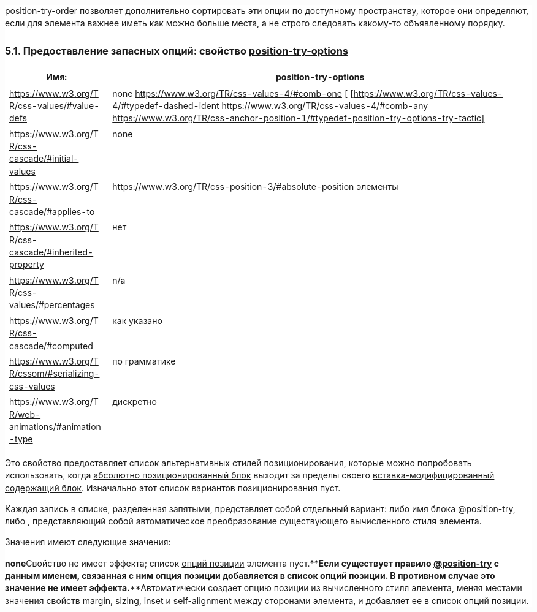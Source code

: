 [position-try-order](https://www.w3.org/TR/css-anchor-position-1/#propdef-position-try-order) позволяет дополнительно сортировать эти опции по доступному пространству, которое они определяют, если для элемента важнее иметь как можно больше места, а не строго следовать какому-то объявленному порядку.

### 5.1. Предоставление запасных опций: свойство [position-try-options](https://www.w3.org/TR/css-anchor-position-1/#propdef-position-try-options)

| Имя: | position-try-options |
| --- | --- |
| https://www.w3.org/TR/css-values/#value-defs | none https://www.w3.org/TR/css-values-4/#comb-one [ [https://www.w3.org/TR/css-values-4/#typedef-dashed-ident https://www.w3.org/TR/css-values-4/#comb-any https://www.w3.org/TR/css-anchor-position-1/#typedef-position-try-options-try-tactic] | inset-area( https://www.w3.org/TR/css-anchor-position-1/#propdef-inset-area ) ]https://www.w3.org/TR/css-values-4/#mult-comma |
| https://www.w3.org/TR/css-cascade/#initial-values | none |
| https://www.w3.org/TR/css-cascade/#applies-to | https://www.w3.org/TR/css-position-3/#absolute-position элементы |
| https://www.w3.org/TR/css-cascade/#inherited-property | нет |
| https://www.w3.org/TR/css-values/#percentages | n/a |
| https://www.w3.org/TR/css-cascade/#computed | как указано |
| https://www.w3.org/TR/cssom/#serializing-css-values | по грамматике |
| https://www.w3.org/TR/web-animations/#animation-type | дискретно |

Это свойство предоставляет список альтернативных стилей позиционирования, которые можно попробовать использовать, когда [абсолютно позиционированный блок](https://www.w3.org/TR/css-position-3/#absolute-position) выходит за пределы своего [вставка-модифицированный содержащий блок](https://www.w3.org/TR/css-position-3/#inset-modified-containing-block). Изначально этот список вариантов позиционирования пуст.

Каждая запись в списке, разделенная запятыми, представляет собой отдельный вариант: либо имя блока [@position-try](https://www.w3.org/TR/css-anchor-position-1/#at-ruledef-position-try), либо [<try-tactic>](https://www.w3.org/TR/css-anchor-position-1/#typedef-position-try-options-try-tactic), представляющий собой автоматическое преобразование существующего вычисленного стиля элемента.

Значения имеют следующие значения:

**none**Свойство не имеет эффекта; список [опций позиции](https://www.w3.org/TR/css-anchor-position-1/#position-options-list) элемента пуст.**[<dashed-ident>](https://www.w3.org/TR/css-values-4/#typedef-dashed-ident)**Если существует правило [@position-try](https://www.w3.org/TR/css-anchor-position-1/#at-ruledef-position-try) с данным именем, связанная с ним [опция позиции](https://www.w3.org/TR/css-anchor-position-1/#position-option) добавляется в список [опций позиции](https://www.w3.org/TR/css-anchor-position-1/#position-options-list).
В противном случае это значение не имеет эффекта.**[<try-tactic>](https://www.w3.org/TR/css-anchor-position-1/#typedef-position-try-options-try-tactic)**Автоматически создает [опцию позиции](https://www.w3.org/TR/css-anchor-position-1/#position-option) из вычисленного стиля элемента, меняя местами значения свойств [margin](https://www.w3.org/TR/css-box-4/#margin-properties), [sizing](https://www.w3.org/TR/css-sizing-3/#sizing-property), [inset](https://drafts.csswg.org/css-logical-1/#inset-properties) и [self-alignment](https://www.w3.org/TR/css-align-3/#self-alignment-properties) между сторонами элемента, и добавляет ее в список [опций позиции](https://www.w3.org/TR/css-anchor-position-1/#position-options-list).
